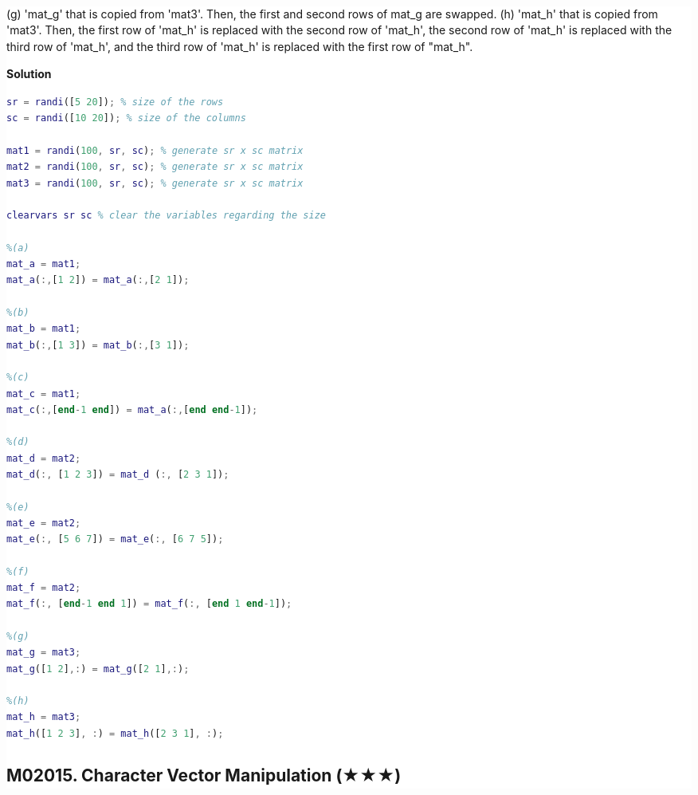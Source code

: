 (g) 'mat_g' that is copied from 'mat3'. Then, the first and second rows of mat_g are swapped.
(h) 'mat_h' that is copied from 'mat3'.  Then, the first row of 'mat_h' is replaced with the second row of 'mat_h',  the second row of 'mat_h' is replaced
with the third row of 'mat_h', and the third row of 'mat_h' is replaced with the first row of "mat_h".

**Solution**

```matlab
sr = randi([5 20]); % size of the rows
sc = randi([10 20]); % size of the columns

mat1 = randi(100, sr, sc); % generate sr x sc matrix
mat2 = randi(100, sr, sc); % generate sr x sc matrix
mat3 = randi(100, sr, sc); % generate sr x sc matrix

clearvars sr sc % clear the variables regarding the size

%(a) 
mat_a = mat1;
mat_a(:,[1 2]) = mat_a(:,[2 1]);

%(b)
mat_b = mat1;
mat_b(:,[1 3]) = mat_b(:,[3 1]);

%(c)
mat_c = mat1;
mat_c(:,[end-1 end]) = mat_a(:,[end end-1]);

%(d)
mat_d = mat2;
mat_d(:, [1 2 3]) = mat_d (:, [2 3 1]);

%(e)
mat_e = mat2;
mat_e(:, [5 6 7]) = mat_e(:, [6 7 5]);

%(f)
mat_f = mat2;
mat_f(:, [end-1 end 1]) = mat_f(:, [end 1 end-1]);

%(g)
mat_g = mat3;
mat_g([1 2],:) = mat_g([2 1],:);

%(h)
mat_h = mat3;
mat_h([1 2 3], :) = mat_h([2 3 1], :);
```

## M02015. Character Vector Manipulation (★★★)

